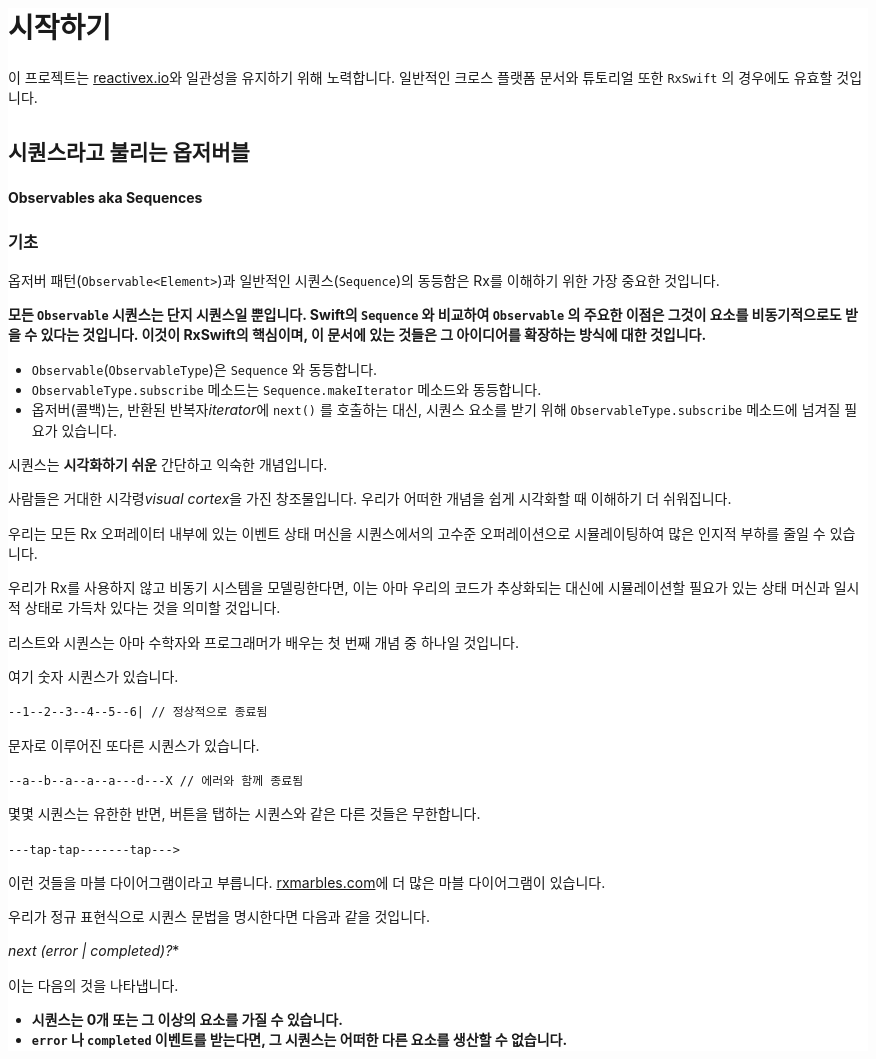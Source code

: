 # 시작하기

이 프로젝트는 [reactivex.io](http://reactivex.io/)와 일관성을 유지하기 위해 노력합니다. 일반적인 크로스 플랫폼 문서와 튜토리얼 또한 `RxSwift` 의 경우에도 유효할 것입니다.

## 시퀀스라고 불리는 옵저버블

#### Observables aka Sequences

### 기초

옵저버 패턴(`Observable<Element>`)과 일반적인 시퀀스(`Sequence`)의 동등함은 Rx를 이해하기 위한 가장 중요한 것입니다.

**모든 `Observable` 시퀀스는 단지 시퀀스일 뿐입니다. Swift의 `Sequence` 와 비교하여 `Observable` 의 주요한 이점은 그것이 요소를 비동기적으로도 받을 수 있다는 것입니다. 이것이 RxSwift의 핵심이며, 이 문서에 있는 것들은 그 아이디어를 확장하는 방식에 대한 것입니다.**

- `Observable`(`ObservableType`)은 `Sequence` 와 동등합니다.
- `ObservableType.subscribe` 메소드는 `Sequence.makeIterator` 메소드와 동등합니다.
- 옵저버(콜백)는, 반환된 반복자*iterator*에 `next()` 를 호출하는 대신, 시퀀스 요소를 받기 위해 `ObservableType.subscribe` 메소드에 넘겨질 필요가 있습니다.

시퀀스는 **시각화하기 쉬운** 간단하고 익숙한 개념입니다.

사람들은 거대한 시각령*visual cortex*을 가진 창조물입니다. 우리가 어떠한 개념을 쉽게 시각화할 때 이해하기 더 쉬워집니다.

우리는 모든 Rx 오퍼레이터 내부에 있는 이벤트 상태 머신을 시퀀스에서의 고수준 오퍼레이션으로 시뮬레이팅하여 많은 인지적 부하를 줄일 수 있습니다.

우리가 Rx를 사용하지 않고 비동기 시스템을 모델링한다면, 이는 아마 우리의 코드가 추상화되는 대신에 시뮬레이션할 필요가 있는 상태 머신과 일시적 상태로 가득차 있다는 것을 의미할 것입니다.

리스트와 시퀀스는 아마 수학자와 프로그래머가 배우는 첫 번째 개념 중 하나일 것입니다.

여기 숫자 시퀀스가 있습니다.

```text
--1--2--3--4--5--6| // 정상적으로 종료됨
```

문자로 이루어진 또다른 시퀀스가 있습니다.

```text
--a--b--a--a--a---d---X // 에러와 함께 종료됨
```

몇몇 시퀀스는 유한한 반면, 버튼을 탭하는 시퀀스와 같은 다른 것들은 무한합니다.

```text
---tap-tap-------tap--->
```

이런 것들을 마블 다이어그램이라고 부릅니다. [rxmarbles.com](http://rxmarbles.com/)에 더 많은 마블 다이어그램이 있습니다.

우리가 정규 표현식으로 시퀀스 문법을 명시한다면 다음과 같을 것입니다.

**next* (error | completed)?**

이는 다음의 것을 나타냅니다.

- **시퀀스는 0개 또는 그 이상의 요소를 가질 수 있습니다.**
- **`error` 나 `completed` 이벤트를 받는다면, 그 시퀀스는 어떠한 다른 요소를 생산할 수 없습니다.**
